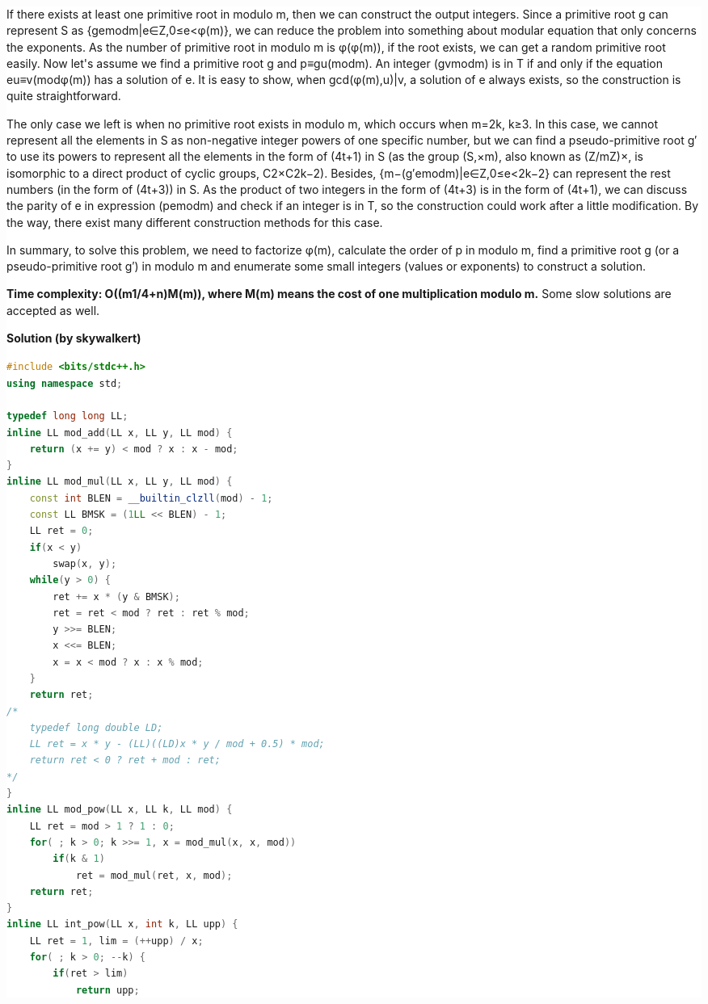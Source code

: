 If there exists at least one primitive root in modulo m, then we can construct the output integers. Since a primitive root g can represent S as {gemodm|e∈Z,0≤e<φ(m)}, we can reduce the problem into something about modular equation that only concerns the exponents. As the number of primitive root in modulo m is φ(φ(m)), if the root exists, we can get a random primitive root easily. Now let's assume we find a primitive root g and p≡gu(modm). An integer (gvmodm) is in T if and only if the equation eu≡v(modφ(m)) has a solution of e. It is easy to show, when gcd(φ(m),u)|v, a solution of e always exists, so the construction is quite straightforward.

The only case we left is when no primitive root exists in modulo m, which occurs when m=2k, k≥3. In this case, we cannot represent all the elements in S as non-negative integer powers of one specific number, but we can find a pseudo-primitive root g′ to use its powers to represent all the elements in the form of (4t+1) in S (as the group (S,×m), also known as (Z/mZ)×, is isomorphic to a direct product of cyclic groups, C2×C2k−2). Besides, {m−(g′emodm)|e∈Z,0≤e<2k−2} can represent the rest numbers (in the form of (4t+3)) in S. As the product of two integers in the form of (4t+3) is in the form of (4t+1), we can discuss the parity of e in expression (pemodm) and check if an integer is in T, so the construction could work after a little modification. By the way, there exist many different construction methods for this case.

In summary, to solve this problem, we need to factorize φ(m), calculate the order of p in modulo m, find a primitive root g (or a pseudo-primitive root g′) in modulo m and enumerate some small integers (values or exponents) to construct a solution.

**Time complexity: O((m1/4+n)M(m)), where M(m) means the cost of one multiplication modulo m.** Some slow solutions are accepted as well.

 **Solution (by skywalkert)**
```cpp
#include <bits/stdc++.h>
using namespace std;

typedef long long LL;
inline LL mod_add(LL x, LL y, LL mod) {
	return (x += y) < mod ? x : x - mod;
}
inline LL mod_mul(LL x, LL y, LL mod) {
	const int BLEN = __builtin_clzll(mod) - 1;
	const LL BMSK = (1LL << BLEN) - 1;
	LL ret = 0;
	if(x < y)
		swap(x, y);
	while(y > 0) {
		ret += x * (y & BMSK);
		ret = ret < mod ? ret : ret % mod;
		y >>= BLEN;
		x <<= BLEN;
		x = x < mod ? x : x % mod;
	}
	return ret;
/*
	typedef long double LD;
	LL ret = x * y - (LL)((LD)x * y / mod + 0.5) * mod;
	return ret < 0 ? ret + mod : ret;
*/
}
inline LL mod_pow(LL x, LL k, LL mod) {
	LL ret = mod > 1 ? 1 : 0;
	for( ; k > 0; k >>= 1, x = mod_mul(x, x, mod))
		if(k & 1)
			ret = mod_mul(ret, x, mod);
	return ret;
}
inline LL int_pow(LL x, int k, LL upp) {
	LL ret = 1, lim = (++upp) / x;
	for( ; k > 0; --k) {
		if(ret > lim)
			return upp;
```